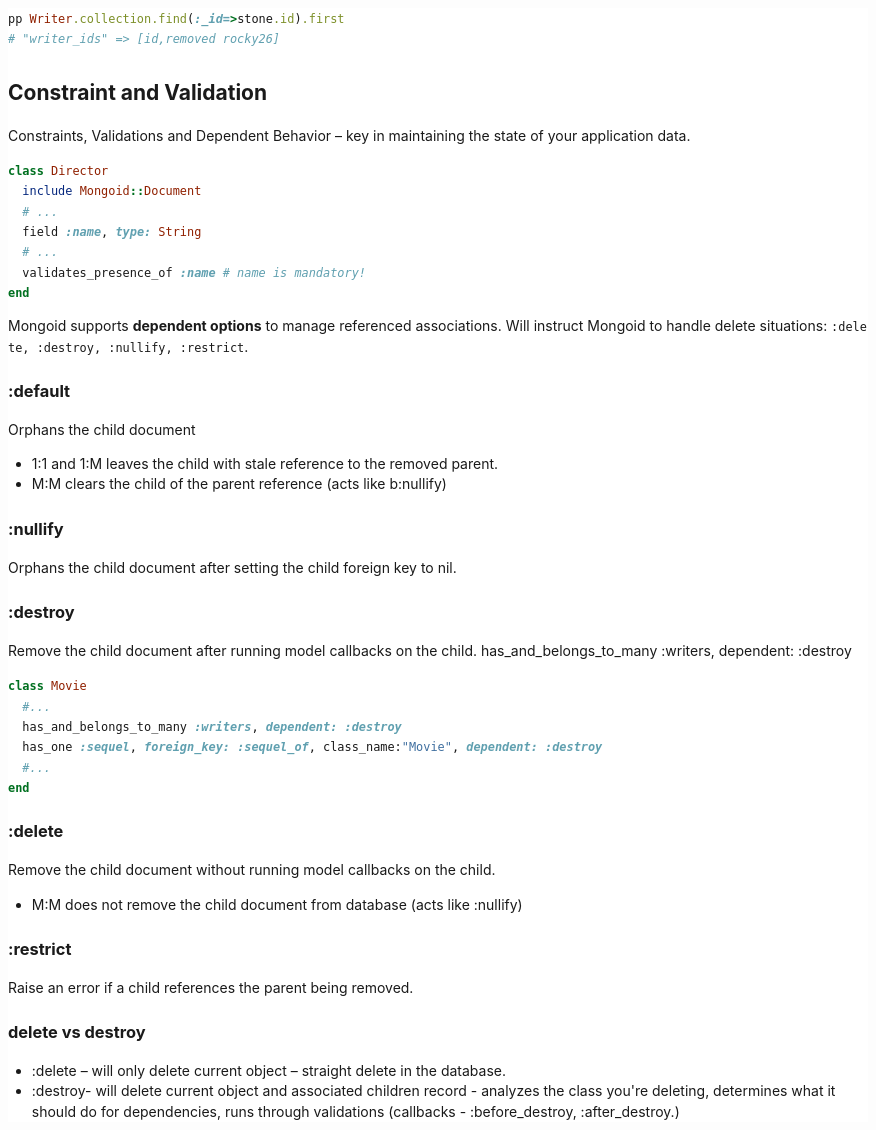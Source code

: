 ```ruby
pp Writer.collection.find(:_id=>stone.id).first
# "writer_ids" => [id,removed rocky26]
```


## Constraint and Validation
Constraints, Validations and Dependent Behavior – key in maintaining the state of your application data.
```ruby
class Director
  include Mongoid::Document
  # ...
  field :name, type: String
  # ...
  validates_presence_of :name # name is mandatory!
end

```

Mongoid supports **dependent options** to manage referenced associations.
Will instruct Mongoid to handle delete situations: `:delete, :destroy, :nullify, :restrict`.

### :default
Orphans the child document
* 1:1 and 1:M leaves the child with stale reference to the removed parent.
* M:M clears the child of the parent reference (acts like b:nullify)

### :nullify
Orphans the child document after setting the child foreign key to nil.

### :destroy
Remove the child document after running model callbacks on the child.
has_and_belongs_to_many :writers, dependent: :destroy
```ruby
class Movie
  #...
  has_and_belongs_to_many :writers, dependent: :destroy
  has_one :sequel, foreign_key: :sequel_of, class_name:"Movie", dependent: :destroy
  #...
end
```

### :delete
Remove the child document without running model callbacks on the child.
* M:M does not remove the child document from database (acts like :nullify)
 
### :restrict
Raise an error if a child references the parent being removed.

### delete vs destroy
* :delete – will only delete current object – straight delete in the database.
* :destroy- will delete current object and associated children record - analyzes the class you're deleting, determines what it should do for dependencies, runs through validations (callbacks - :before_destroy,
:after_destroy.)
